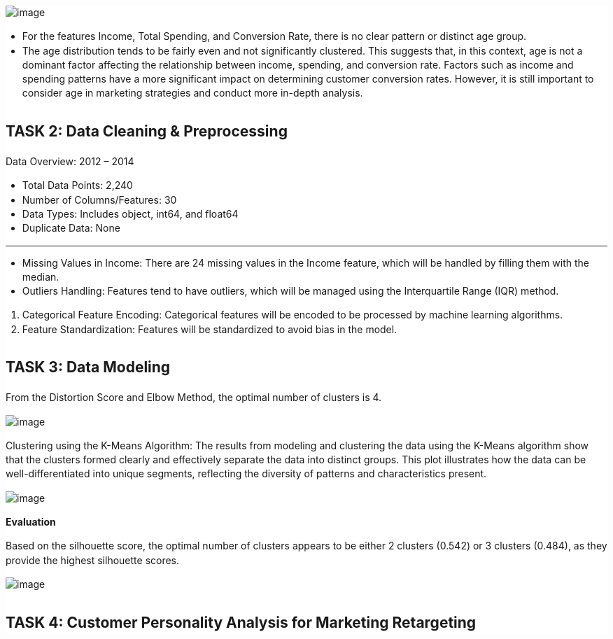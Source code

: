 ![image](https://github.com/user-attachments/assets/b0c68df9-30ac-4308-a8c0-433ccc8bbad2)

- For the features Income, Total Spending, and Conversion Rate, there is no clear pattern or distinct age group.
- The age distribution tends to be fairly even and not significantly clustered. This suggests that, in this context, age is not a dominant factor affecting the relationship between income, spending, and conversion rate. Factors such as income and spending patterns have a more significant impact on determining customer conversion rates. However, it is still important to consider age in marketing strategies and conduct more in-depth analysis.

## TASK 2: Data Cleaning & Preprocessing

Data Overview: 2012 – 2014
- Total Data Points: 2,240
- Number of Columns/Features: 30
- Data Types: Includes object, int64, and float64
- Duplicate Data: None
-------------------------------------------------------------------------------------------------------------------------------------
- Missing Values in Income: There are 24 missing values in the Income feature, which will be handled by filling them with the median.
- Outliers Handling: Features tend to have outliers, which will be managed using the Interquartile Range (IQR) method.

1. Categorical Feature Encoding: Categorical features will be encoded to be processed by machine learning algorithms.
2. Feature Standardization: Features will be standardized to avoid bias in the model.

## TASK 3: Data Modeling

From the Distortion Score and Elbow Method, the optimal number of clusters is 4.

![image](https://github.com/user-attachments/assets/762881d1-4811-45ab-965d-72d953cc176a)

Clustering using the K-Means Algorithm:
The results from modeling and clustering the data using the K-Means algorithm show that the clusters formed clearly and effectively separate the data into distinct groups. This plot illustrates how the data can be well-differentiated into unique segments, reflecting the diversity of patterns and characteristics present.

![image](https://github.com/user-attachments/assets/0e87041f-78cf-414b-86af-ab46d095a1f3)

**Evaluation**

Based on the silhouette score, the optimal number of clusters appears to be either 2 clusters (0.542) or 3 clusters (0.484), as they provide the highest silhouette scores.

![image](https://github.com/user-attachments/assets/86afe4e3-b004-4b02-b483-98294a9c6c68)

## TASK 4: Customer Personality Analysis for Marketing Retargeting
